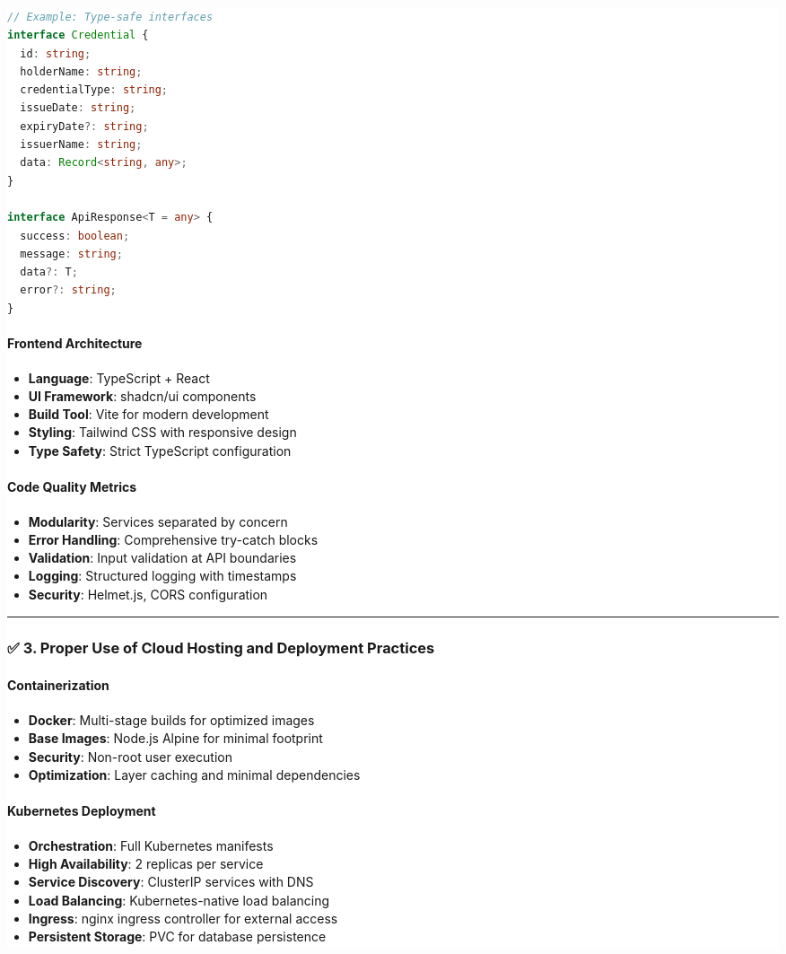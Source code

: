 ```typescript
// Example: Type-safe interfaces
interface Credential {
  id: string;
  holderName: string;
  credentialType: string;
  issueDate: string;
  expiryDate?: string;
  issuerName: string;
  data: Record<string, any>;
}

interface ApiResponse<T = any> {
  success: boolean;
  message: string;
  data?: T;
  error?: string;
}
```

#### **Frontend Architecture**
- **Language**: TypeScript + React
- **UI Framework**: shadcn/ui components
- **Build Tool**: Vite for modern development
- **Styling**: Tailwind CSS with responsive design
- **Type Safety**: Strict TypeScript configuration

#### **Code Quality Metrics**
- **Modularity**: Services separated by concern
- **Error Handling**: Comprehensive try-catch blocks
- **Validation**: Input validation at API boundaries
- **Logging**: Structured logging with timestamps
- **Security**: Helmet.js, CORS configuration

---

### ✅ 3. Proper Use of Cloud Hosting and Deployment Practices

#### **Containerization**
- **Docker**: Multi-stage builds for optimized images
- **Base Images**: Node.js Alpine for minimal footprint
- **Security**: Non-root user execution
- **Optimization**: Layer caching and minimal dependencies

#### **Kubernetes Deployment**
- **Orchestration**: Full Kubernetes manifests
- **High Availability**: 2 replicas per service
- **Service Discovery**: ClusterIP services with DNS
- **Load Balancing**: Kubernetes-native load balancing
- **Ingress**: nginx ingress controller for external access
- **Persistent Storage**: PVC for database persistence
